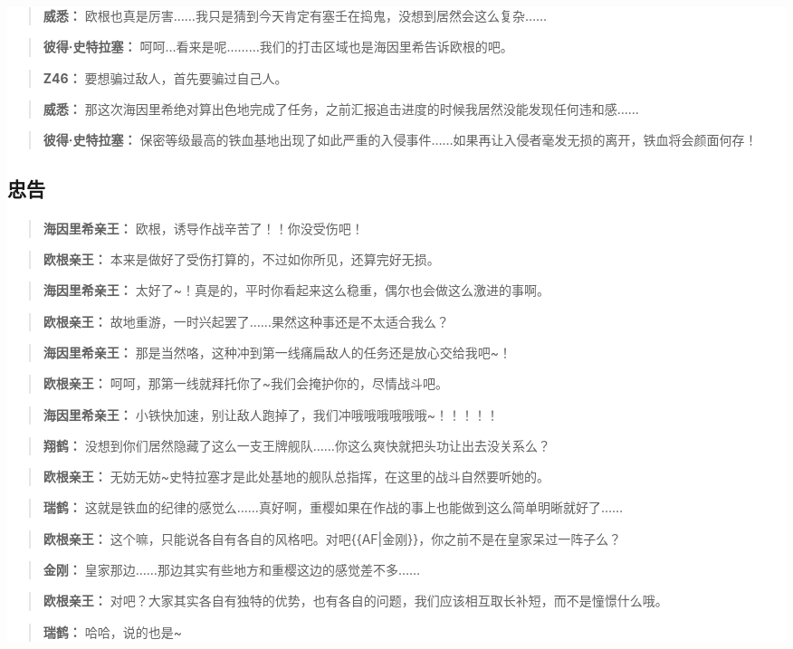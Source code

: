 > **威悉：**
> 欧根也真是厉害……我只是猜到今天肯定有塞壬在捣鬼，没想到居然会这么复杂……

> **彼得·史特拉塞：**
> 呵呵…看来是呢………我们的打击区域也是海因里希告诉欧根的吧。

> **Z46：**
> 要想骗过敌人，首先要骗过自己人。

> **威悉：**
> 那这次海因里希绝对算出色地完成了任务，之前汇报追击进度的时候我居然没能发现任何违和感……

> **彼得·史特拉塞：**
> 保密等级最高的铁血基地出现了如此严重的入侵事件……如果再让入侵者毫发无损的离开，铁血将会颜面何存！

## 忠告

> **海因里希亲王：**
> 欧根，诱导作战辛苦了！！你没受伤吧！

> **欧根亲王：**
> 本来是做好了受伤打算的，不过如你所见，还算完好无损。

> **海因里希亲王：**
> 太好了~！真是的，平时你看起来这么稳重，偶尔也会做这么激进的事啊。

> **欧根亲王：**
> 故地重游，一时兴起罢了……果然这种事还是不太适合我么？

> **海因里希亲王：**
> 那是当然咯，这种冲到第一线痛扁敌人的任务还是放心交给我吧~！

> **欧根亲王：**
> 呵呵，那第一线就拜托你了~我们会掩护你的，尽情战斗吧。

> **海因里希亲王：**
> 小铁快加速，别让敌人跑掉了，我们冲哦哦哦哦哦哦~！！！！！

> **翔鹤：**
> 没想到你们居然隐藏了这么一支王牌舰队……你这么爽快就把头功让出去没关系么？

> **欧根亲王：**
> 无妨无妨~史特拉塞才是此处基地的舰队总指挥，在这里的战斗自然要听她的。

> **瑞鹤：**
> 这就是铁血的纪律的感觉么……真好啊，重樱如果在作战的事上也能做到这么简单明晰就好了……

> **欧根亲王：**
> 这个嘛，只能说各自有各自的风格吧。对吧{{AF|金刚}}，你之前不是在皇家呆过一阵子么？

> **金刚：**
> 皇家那边……那边其实有些地方和重樱这边的感觉差不多……

> **欧根亲王：**
> 对吧？大家其实各自有独特的优势，也有各自的问题，我们应该相互取长补短，而不是憧憬什么哦。

> **瑞鹤：**
> 哈哈，说的也是~
